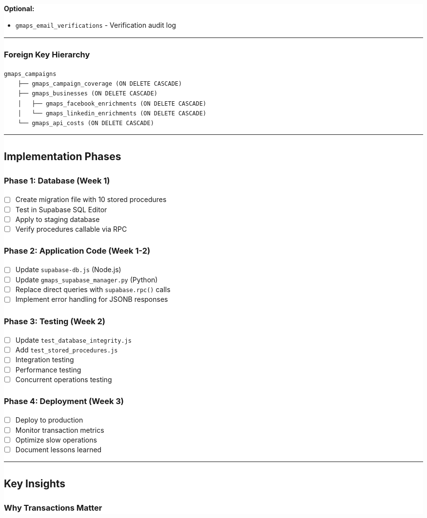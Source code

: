 **Optional:**
- `gmaps_email_verifications` - Verification audit log

---

### Foreign Key Hierarchy

```
gmaps_campaigns
    ├── gmaps_campaign_coverage (ON DELETE CASCADE)
    ├── gmaps_businesses (ON DELETE CASCADE)
    │   ├── gmaps_facebook_enrichments (ON DELETE CASCADE)
    │   └── gmaps_linkedin_enrichments (ON DELETE CASCADE)
    └── gmaps_api_costs (ON DELETE CASCADE)
```

---

## Implementation Phases

### Phase 1: Database (Week 1)
- [ ] Create migration file with 10 stored procedures
- [ ] Test in Supabase SQL Editor
- [ ] Apply to staging database
- [ ] Verify procedures callable via RPC

### Phase 2: Application Code (Week 1-2)
- [ ] Update `supabase-db.js` (Node.js)
- [ ] Update `gmaps_supabase_manager.py` (Python)
- [ ] Replace direct queries with `supabase.rpc()` calls
- [ ] Implement error handling for JSONB responses

### Phase 3: Testing (Week 2)
- [ ] Update `test_database_integrity.js`
- [ ] Add `test_stored_procedures.js`
- [ ] Integration testing
- [ ] Performance testing
- [ ] Concurrent operations testing

### Phase 4: Deployment (Week 3)
- [ ] Deploy to production
- [ ] Monitor transaction metrics
- [ ] Optimize slow operations
- [ ] Document lessons learned

---

## Key Insights

### Why Transactions Matter
